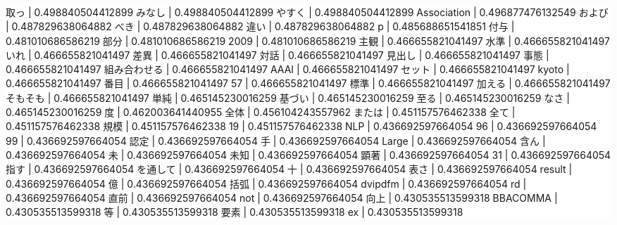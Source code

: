 取っ | 0.498840504412899
みなし | 0.498840504412899
やすく | 0.498840504412899
Association | 0.496877476132549
および | 0.487829638064882
べき | 0.487829638064882
違い | 0.487829638064882
p | 0.485688651541851
付与 | 0.481010686586219
部分 | 0.481010686586219
2009 | 0.481010686586219
主観 | 0.466655821041497
水準 | 0.466655821041497
いれ | 0.466655821041497
差異 | 0.466655821041497
対話 | 0.466655821041497
見出し | 0.466655821041497
事態 | 0.466655821041497
組み合わせる | 0.466655821041497
AAAI | 0.466655821041497
セット | 0.466655821041497
kyoto | 0.466655821041497
番目 | 0.466655821041497
57 | 0.466655821041497
標準 | 0.466655821041497
加える | 0.466655821041497
そもそも | 0.466655821041497
単純 | 0.465145230016259
基づい | 0.465145230016259
至る | 0.465145230016259
なさ | 0.465145230016259
度 | 0.462003641440955
全体 | 0.456104243557962
または | 0.451157576462338
全て | 0.451157576462338
規模 | 0.451157576462338
19 | 0.451157576462338
NLP | 0.436692597664054
96 | 0.436692597664054
99 | 0.436692597664054
認定 | 0.436692597664054
手 | 0.436692597664054
Large | 0.436692597664054
含ん | 0.436692597664054
未 | 0.436692597664054
未知 | 0.436692597664054
顕著 | 0.436692597664054
31 | 0.436692597664054
指す | 0.436692597664054
を通して | 0.436692597664054
十 | 0.436692597664054
表さ | 0.436692597664054
result | 0.436692597664054
億 | 0.436692597664054
括弧 | 0.436692597664054
dvipdfm | 0.436692597664054
rd | 0.436692597664054
直前 | 0.436692597664054
not | 0.436692597664054
向上 | 0.430535513599318
BBACOMMA | 0.430535513599318
等 | 0.430535513599318
要素 | 0.430535513599318
ex | 0.430535513599318